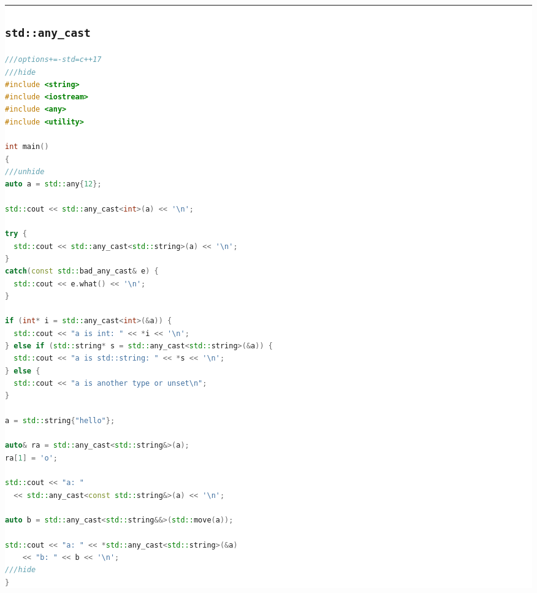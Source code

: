 

---

## `std::any_cast`

```cpp [1-3|5-10|12-18|20-31]
///options+=-std=c++17
///hide
#include <string>
#include <iostream>
#include <any>
#include <utility>
 
int main()
{
///unhide
auto a = std::any{12};

std::cout << std::any_cast<int>(a) << '\n'; 

try {
  std::cout << std::any_cast<std::string>(a) << '\n';
}
catch(const std::bad_any_cast& e) {
  std::cout << e.what() << '\n';
}

if (int* i = std::any_cast<int>(&a)) {
  std::cout << "a is int: " << *i << '\n';
} else if (std::string* s = std::any_cast<std::string>(&a)) {
  std::cout << "a is std::string: " << *s << '\n';
} else {
  std::cout << "a is another type or unset\n";
}

a = std::string{"hello"};

auto& ra = std::any_cast<std::string&>(a);
ra[1] = 'o';

std::cout << "a: "
  << std::any_cast<const std::string&>(a) << '\n';

auto b = std::any_cast<std::string&&>(std::move(a));

std::cout << "a: " << *std::any_cast<std::string>(&a)
    << "b: " << b << '\n';
///hide
}
```
